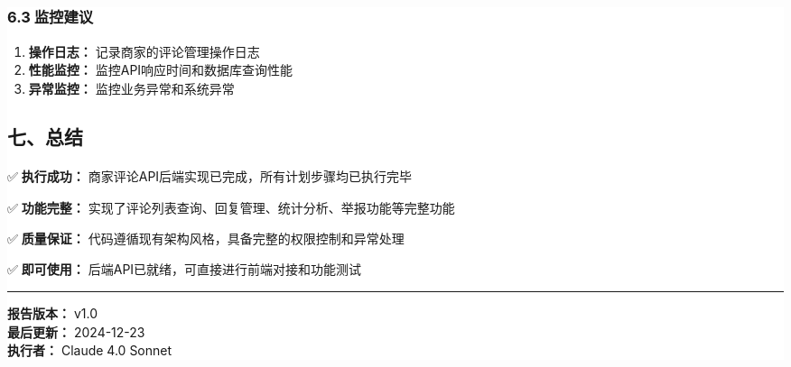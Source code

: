 ### 6.3 监控建议
1. **操作日志：** 记录商家的评论管理操作日志
2. **性能监控：** 监控API响应时间和数据库查询性能
3. **异常监控：** 监控业务异常和系统异常

## 七、总结

✅ **执行成功：** 商家评论API后端实现已完成，所有计划步骤均已执行完毕

✅ **功能完整：** 实现了评论列表查询、回复管理、统计分析、举报功能等完整功能

✅ **质量保证：** 代码遵循现有架构风格，具备完整的权限控制和异常处理

✅ **即可使用：** 后端API已就绪，可直接进行前端对接和功能测试

---

**报告版本：** v1.0  
**最后更新：** 2024-12-23  
**执行者：** Claude 4.0 Sonnet
